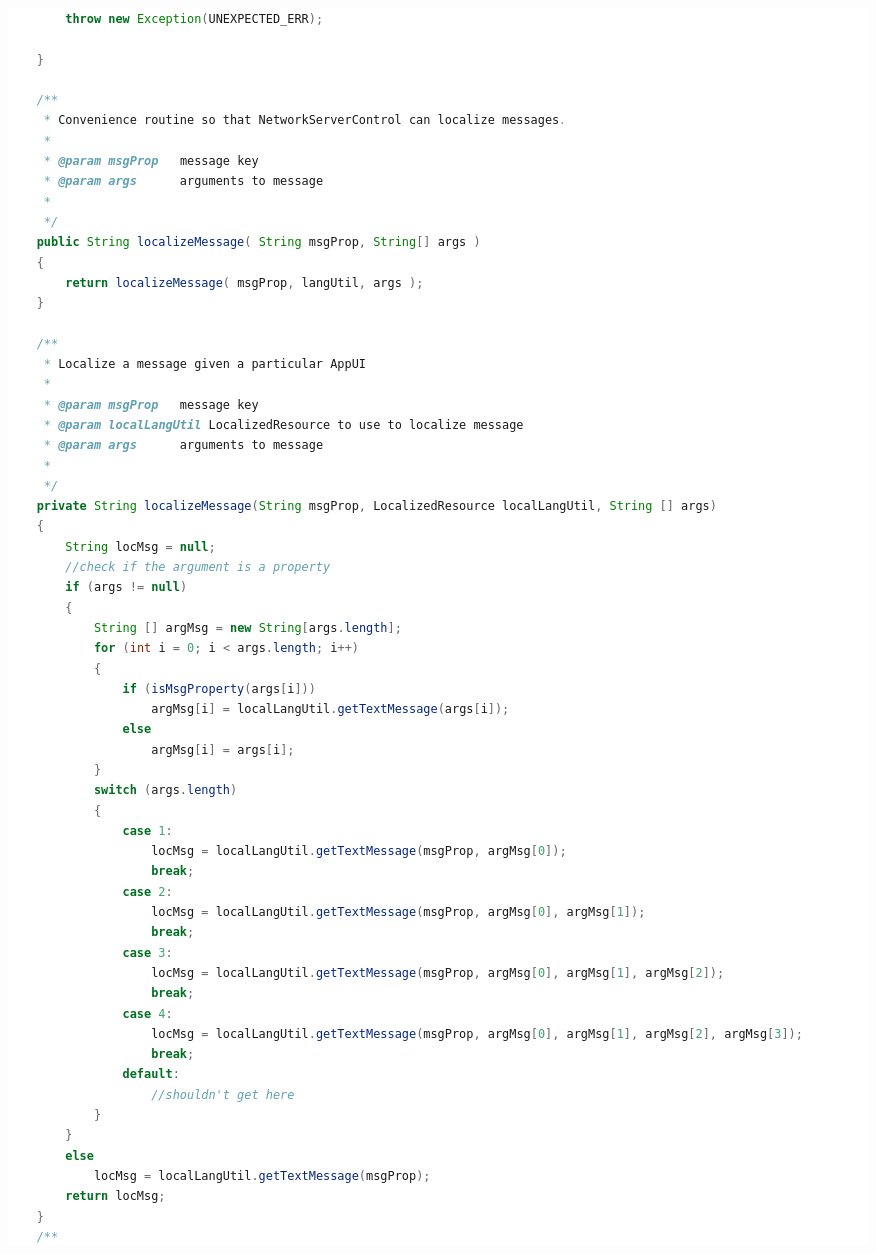 ```java
		throw new Exception(UNEXPECTED_ERR);

	}

    /**
     * Convenience routine so that NetworkServerControl can localize messages.
     *
     * @param msgProp	message key
     * @param args		arguments to message
     *
     */
    public String localizeMessage( String msgProp, String[] args )
    {
        return localizeMessage( msgProp, langUtil, args );
    }

	/**
	 * Localize a message given a particular AppUI 
	 *
	 * @param msgProp	message key
	 * @param localLangUtil LocalizedResource to use to localize message
	 * @param args		arguments to message
	 *
	 */
	private String localizeMessage(String msgProp, LocalizedResource localLangUtil, String [] args)
	{
		String locMsg = null;
		//check if the argument is a property
		if (args != null)
		{
			String [] argMsg = new String[args.length];
			for (int i = 0; i < args.length; i++)
			{
				if (isMsgProperty(args[i]))
					argMsg[i] = localLangUtil.getTextMessage(args[i]);
				else
					argMsg[i] = args[i];
			}
			switch (args.length)
			{
				case 1:
				 	locMsg = localLangUtil.getTextMessage(msgProp, argMsg[0]);
					break;
				case 2:
					locMsg = localLangUtil.getTextMessage(msgProp, argMsg[0], argMsg[1]);
					break;
				case 3:
					locMsg = localLangUtil.getTextMessage(msgProp, argMsg[0], argMsg[1], argMsg[2]);
					break;
				case 4:
					locMsg = localLangUtil.getTextMessage(msgProp, argMsg[0], argMsg[1], argMsg[2], argMsg[3]);
					break;
				default:
					//shouldn't get here
			}
		}
		else
		 	locMsg = localLangUtil.getTextMessage(msgProp);
		return locMsg;
	}
	/**
```